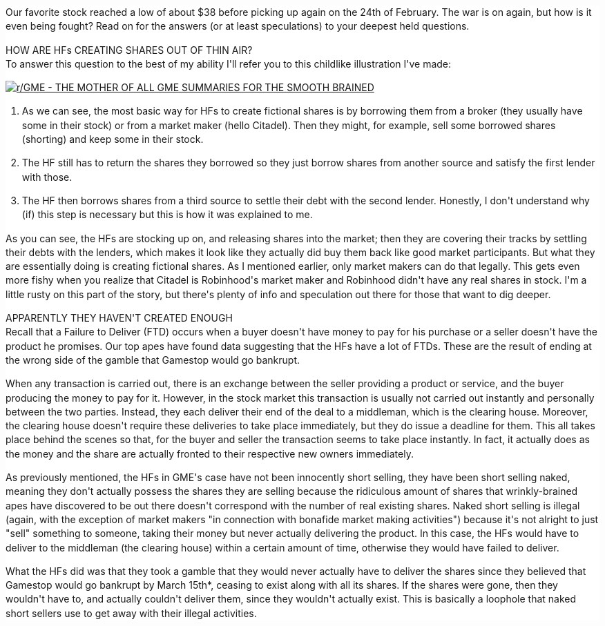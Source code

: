 Our favorite stock reached a low of about $38 before picking up again on the 24th of February. The war is on again, but how is it even being fought? Read on for the answers (or at least speculations) to your deepest held questions.

HOW ARE HFs CREATING SHARES OUT OF THIN AIR?\
To answer this question to the best of my ability I'll refer you to this childlike illustration I've made:

[![r/GME - THE MOTHER OF ALL GME SUMMARIES FOR THE SMOOTH BRAINED](https://preview.redd.it/ysev12oau7r61.jpg?width=1305&format=pjpg&auto=webp&s=67fbd07d47c89a8ceb0bc5a1d846171ed90bb49a)](https://preview.redd.it/ysev12oau7r61.jpg?width=1305&format=pjpg&auto=webp&s=67fbd07d47c89a8ceb0bc5a1d846171ed90bb49a)

1.  As we can see, the most basic way for HFs to create fictional shares is by borrowing them from a broker (they usually have some in their stock) or from a market maker (hello Citadel). Then they might, for example, sell some borrowed shares (shorting) and keep some in their stock.

2.  The HF still has to return the shares they borrowed so they just borrow shares from another source and satisfy the first lender with those.

3.  The HF then borrows shares from a third source to settle their debt with the second lender. Honestly, I don't understand why (if) this step is necessary but this is how it was explained to me.

As you can see, the HFs are stocking up on, and releasing shares into the market; then they are covering their tracks by settling their debts with the lenders, which makes it look like they actually did buy them back like good market participants. But what they are essentially doing is creating fictional shares. As I mentioned earlier, only market makers can do that legally. This gets even more fishy when you realize that Citadel is Robinhood's market maker and Robinhood didn't have any real shares in stock. I'm a little rusty on this part of the story, but there's plenty of info and speculation out there for those that want to dig deeper.

APPARENTLY THEY HAVEN'T CREATED ENOUGH\
Recall that a Failure to Deliver (FTD) occurs when a buyer doesn't have money to pay for his purchase or a seller doesn't have the product he promises. Our top apes have found data suggesting that the HFs have a lot of FTDs. These are the result of ending at the wrong side of the gamble that Gamestop would go bankrupt.

When any transaction is carried out, there is an exchange between the seller providing a product or service, and the buyer producing the money to pay for it. However, in the stock market this transaction is usually not carried out instantly and personally between the two parties. Instead, they each deliver their end of the deal to a middleman, which is the clearing house. Moreover, the clearing house doesn't require these deliveries to take place immediately, but they do issue a deadline for them. This all takes place behind the scenes so that, for the buyer and seller the transaction seems to take place instantly. In fact, it actually does as the money and the share are actually fronted to their respective new owners immediately.

As previously mentioned, the HFs in GME's case have not been innocently short selling, they have been short selling naked, meaning they don't actually possess the shares they are selling because the ridiculous amount of shares that wrinkly-brained apes have discovered to be out there doesn't correspond with the number of real existing shares. Naked short selling is illegal (again, with the exception of market makers "in connection with bonafide market making activities") because it's not alright to just "sell" something to someone, taking their money but never actually delivering the product. In this case, the HFs would have to deliver to the middleman (the clearing house) within a certain amount of time, otherwise they would have failed to deliver.

What the HFs did was that they took a gamble that they would never actually have to deliver the shares since they believed that Gamestop would go bankrupt by March 15th*, ceasing to exist along with all its shares. If the shares were gone, then they wouldn't have to, and actually couldn't deliver them, since they wouldn't actually exist. This is basically a loophole that naked short sellers use to get away with their illegal activities.
